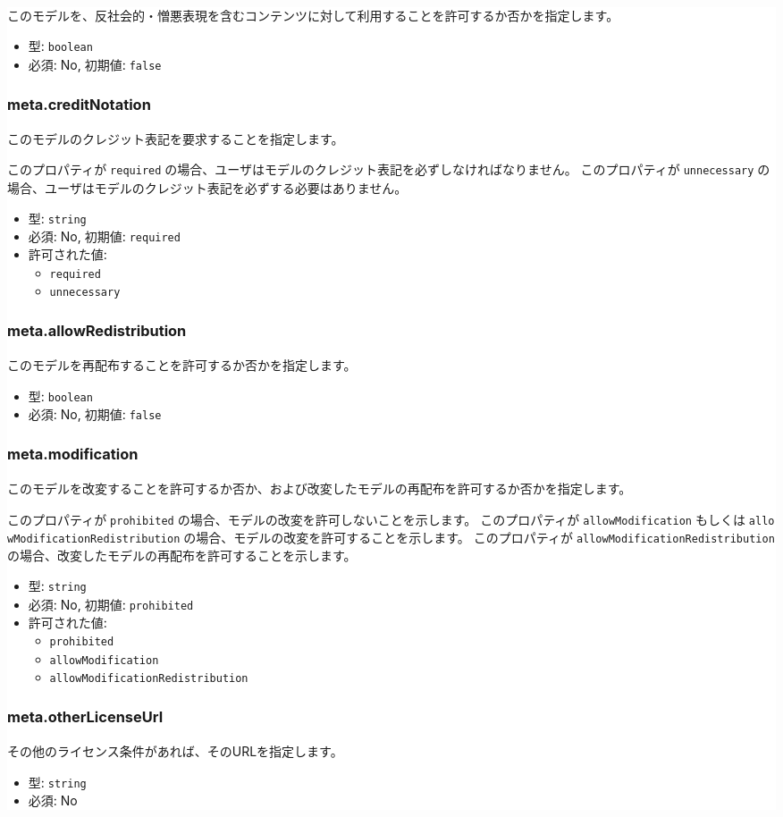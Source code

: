 このモデルを、反社会的・憎悪表現を含むコンテンツに対して利用することを許可するか否かを指定します。

- 型: `boolean`
- 必須: No, 初期値: `false`

### meta.creditNotation

このモデルのクレジット表記を要求することを指定します。

このプロパティが `required` の場合、ユーザはモデルのクレジット表記を必ずしなければなりません。
このプロパティが `unnecessary` の場合、ユーザはモデルのクレジット表記を必ずする必要はありません。

- 型: `string`
- 必須: No, 初期値: `required`
- 許可された値:
  - `required`
  - `unnecessary`

### meta.allowRedistribution

このモデルを再配布することを許可するか否かを指定します。

- 型: `boolean`
- 必須: No, 初期値: `false`

### meta.modification

このモデルを改変することを許可するか否か、および改変したモデルの再配布を許可するか否かを指定します。

このプロパティが `prohibited` の場合、モデルの改変を許可しないことを示します。
このプロパティが `allowModification` もしくは `allowModificationRedistribution` の場合、モデルの改変を許可することを示します。
このプロパティが `allowModificationRedistribution` の場合、改変したモデルの再配布を許可することを示します。

- 型: `string`
- 必須: No, 初期値: `prohibited`
- 許可された値:
  - `prohibited`
  - `allowModification`
  - `allowModificationRedistribution`

### meta.otherLicenseUrl

その他のライセンス条件があれば、そのURLを指定します。

- 型: `string`
- 必須: No
